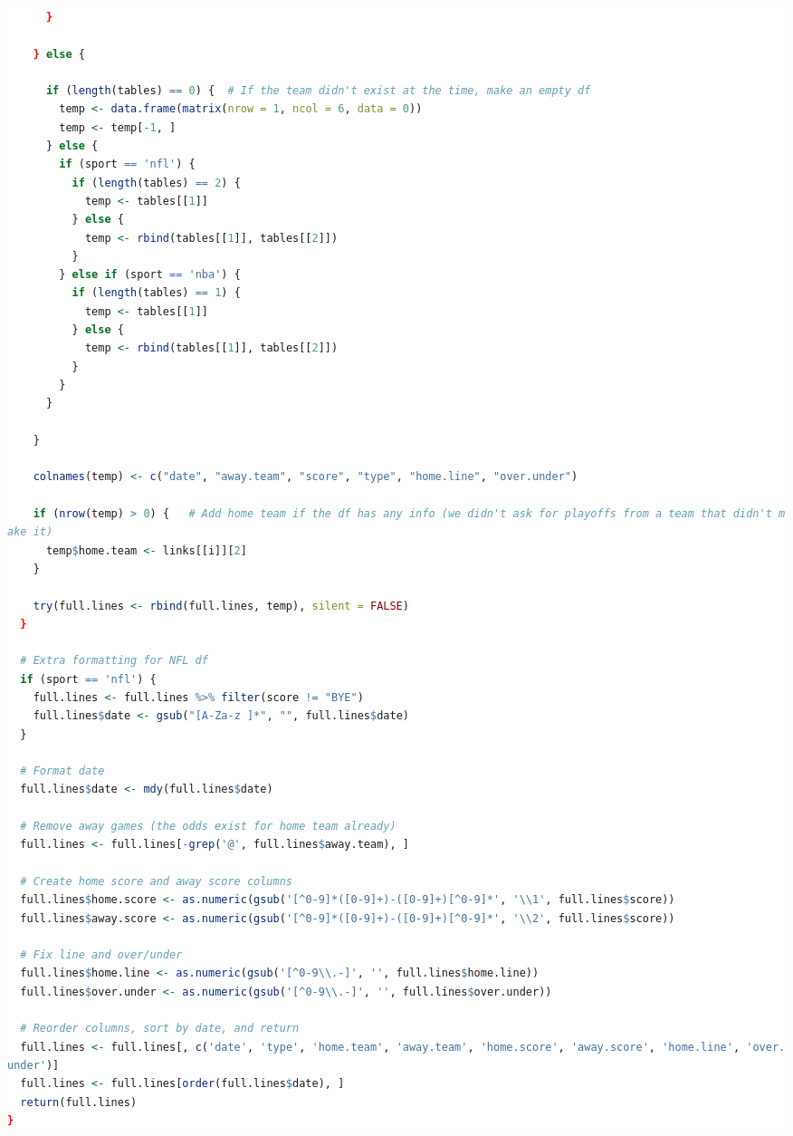 ``` r
      }
      
    } else {
      
      if (length(tables) == 0) {  # If the team didn't exist at the time, make an empty df
        temp <- data.frame(matrix(nrow = 1, ncol = 6, data = 0))
        temp <- temp[-1, ]
      } else {
        if (sport == 'nfl') {
          if (length(tables) == 2) {
            temp <- tables[[1]]
          } else {
            temp <- rbind(tables[[1]], tables[[2]])
          }
        } else if (sport == 'nba') {
          if (length(tables) == 1) {
            temp <- tables[[1]]
          } else {
            temp <- rbind(tables[[1]], tables[[2]])
          }
        }
      }
      
    }
    
    colnames(temp) <- c("date", "away.team", "score", "type", "home.line", "over.under")
    
    if (nrow(temp) > 0) {   # Add home team if the df has any info (we didn't ask for playoffs from a team that didn't make it)
      temp$home.team <- links[[i]][2]
    }
    
    try(full.lines <- rbind(full.lines, temp), silent = FALSE)
  }
  
  # Extra formatting for NFL df
  if (sport == 'nfl') {
    full.lines <- full.lines %>% filter(score != "BYE") 
    full.lines$date <- gsub("[A-Za-z ]*", "", full.lines$date)
  }
  
  # Format date
  full.lines$date <- mdy(full.lines$date)
  
  # Remove away games (the odds exist for home team already)
  full.lines <- full.lines[-grep('@', full.lines$away.team), ]
  
  # Create home score and away score columns
  full.lines$home.score <- as.numeric(gsub('[^0-9]*([0-9]+)-([0-9]+)[^0-9]*', '\\1', full.lines$score))
  full.lines$away.score <- as.numeric(gsub('[^0-9]*([0-9]+)-([0-9]+)[^0-9]*', '\\2', full.lines$score))
  
  # Fix line and over/under
  full.lines$home.line <- as.numeric(gsub('[^0-9\\.-]', '', full.lines$home.line))
  full.lines$over.under <- as.numeric(gsub('[^0-9\\.-]', '', full.lines$over.under))
  
  # Reorder columns, sort by date, and return
  full.lines <- full.lines[, c('date', 'type', 'home.team', 'away.team', 'home.score', 'away.score', 'home.line', 'over.under')]
  full.lines <- full.lines[order(full.lines$date), ]
  return(full.lines)
}
```